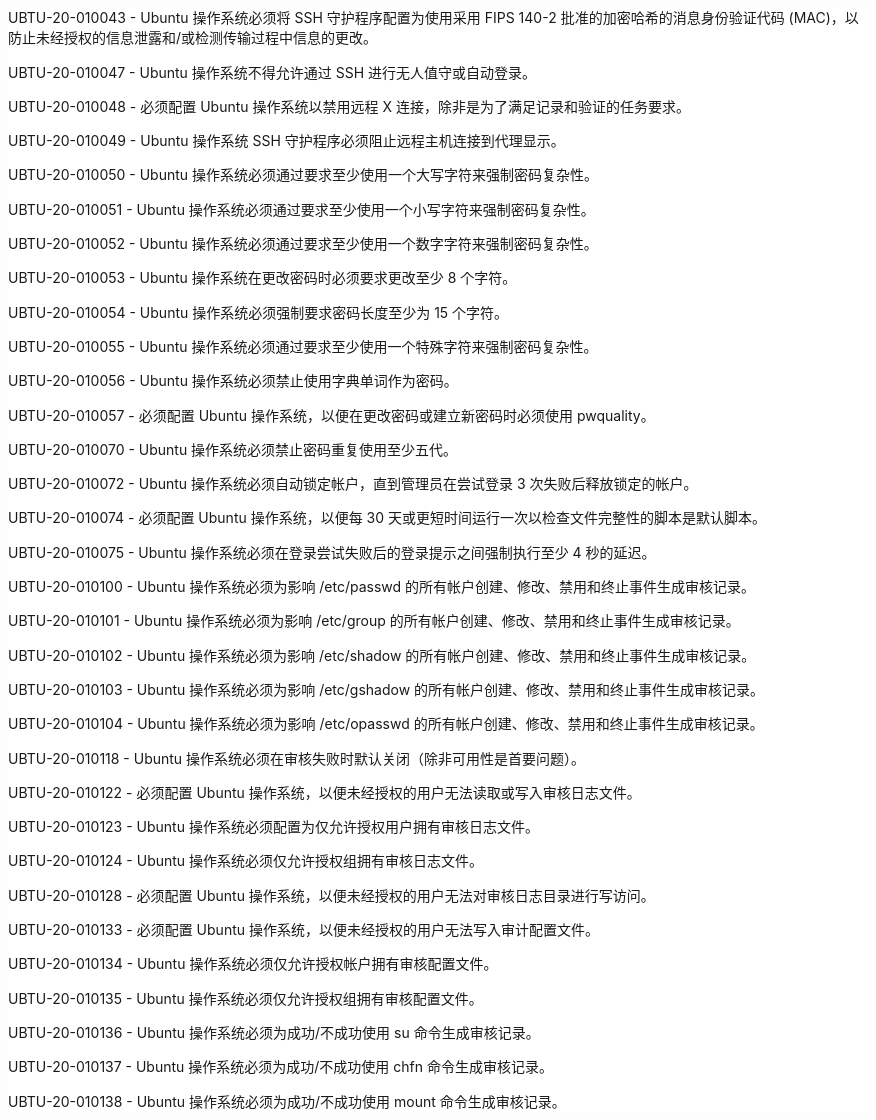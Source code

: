 UBTU-20-010043 - Ubuntu 操作系统必须将 SSH 守护程序配置为使用采用 FIPS 140-2 批准的加密哈希的消息身份验证代码 (MAC)，以防止未经授权的信息泄露和/或检测传输过程中信息的更改。

UBTU-20-010047 - Ubuntu 操作系统不得允许通过 SSH 进行无人值守或自动登录。

UBTU-20-010048 - 必须配置 Ubuntu 操作系统以禁用远程 X 连接，除非是为了满足记录和验证的任务要求。

UBTU-20-010049 - Ubuntu 操作系统 SSH 守护程序必须阻止远程主机连接到代理显示。

UBTU-20-010050 - Ubuntu 操作系统必须通过要求至少使用一个大写字符来强制密码复杂性。

UBTU-20-010051 - Ubuntu 操作系统必须通过要求至少使用一个小写字符来强制密码复杂性。

UBTU-20-010052 - Ubuntu 操作系统必须通过要求至少使用一个数字字符来强制密码复杂性。

UBTU-20-010053 - Ubuntu 操作系统在更改密码时必须要求更改至少 8 个字符。

UBTU-20-010054 - Ubuntu 操作系统必须强制要求密码长度至少为 15 个字符。

UBTU-20-010055 - Ubuntu 操作系统必须通过要求至少使用一个特殊字符来强制密码复杂性。

UBTU-20-010056 - Ubuntu 操作系统必须禁止使用字典单词作为密码。

UBTU-20-010057 - 必须配置 Ubuntu 操作系统，以便在更改密码或建立新密码时必须使用 pwquality。

UBTU-20-010070 - Ubuntu 操作系统必须禁止密码重复使用至少五代。

UBTU-20-010072 - Ubuntu 操作系统必须自动锁定帐户，直到管理员在尝试登录 3 次失败后释放锁定的帐户。

UBTU-20-010074 - 必须配置 Ubuntu 操作系统，以便每 30 天或更短时间运行一次以检查文件完整性的脚本是默认脚本。

UBTU-20-010075 - Ubuntu 操作系统必须在登录尝试失败后的登录提示之间强制执行至少 4 秒的延迟。

UBTU-20-010100 - Ubuntu 操作系统必须为影响 /etc/passwd 的所有帐户创建、修改、禁用和终止事件生成审核记录。

UBTU-20-010101 - Ubuntu 操作系统必须为影响 /etc/group 的所有帐户创建、修改、禁用和终止事件生成审核记录。

UBTU-20-010102 - Ubuntu 操作系统必须为影响 /etc/shadow 的所有帐户创建、修改、禁用和终止事件生成审核记录。

UBTU-20-010103 - Ubuntu 操作系统必须为影响 /etc/gshadow 的所有帐户创建、修改、禁用和终止事件生成审核记录。

UBTU-20-010104 - Ubuntu 操作系统必须为影响 /etc/opasswd 的所有帐户创建、修改、禁用和终止事件生成审核记录。

UBTU-20-010118 - Ubuntu 操作系统必须在审核失败时默认关闭（除非可用性是首要问题）。

UBTU-20-010122 - 必须配置 Ubuntu 操作系统，以便未经授权的用户无法读取或写入审核日志文件。

UBTU-20-010123 - Ubuntu 操作系统必须配置为仅允许授权用户拥有审核日志文件。

UBTU-20-010124 - Ubuntu 操作系统必须仅允许授权组拥有审核日志文件。

UBTU-20-010128 - 必须配置 Ubuntu 操作系统，以便未经授权的用户无法对审核日志目录进行写访问。

UBTU-20-010133 - 必须配置 Ubuntu 操作系统，以便未经授权的用户无法写入审计配置文件。

UBTU-20-010134 - Ubuntu 操作系统必须仅允许授权帐户拥有审核配置文件。

UBTU-20-010135 - Ubuntu 操作系统必须仅允许授权组拥有审核配置文件。

UBTU-20-010136 - Ubuntu 操作系统必须为成功/不成功使用 su 命令生成审核记录。

UBTU-20-010137 - Ubuntu 操作系统必须为成功/不成功使用 chfn 命令生成审核记录。

UBTU-20-010138 - Ubuntu 操作系统必须为成功/不成功使用 mount 命令生成审核记录。
